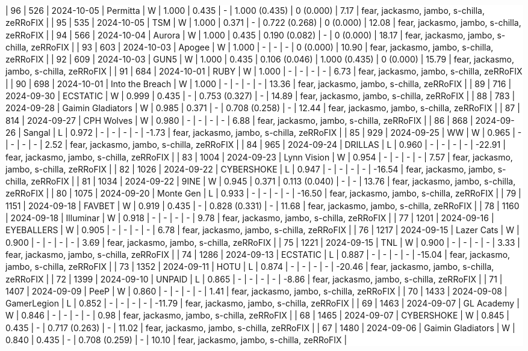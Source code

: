 |           96 |      526 | 2024-10-05 | Permitta          | W   | 1.000      | 0.435        | -                | 1.000 (0.435)    | 0 (0.000) |     7.17 | fear, jackasmo, jambo, s-chilla, zeRRoFIX |
|           95 |      535 | 2024-10-05 | TSM               | W   | 1.000      | 0.371        | -                | 0.722 (0.268)    | 0 (0.000) |    12.08 | fear, jackasmo, jambo, s-chilla, zeRRoFIX |
|           94 |      566 | 2024-10-04 | Aurora            | W   | 1.000      | 0.435        | 0.190 (0.082)    | -                | 0 (0.000) |    18.17 | fear, jackasmo, jambo, s-chilla, zeRRoFIX |
|           93 |      603 | 2024-10-03 | Apogee            | W   | 1.000      | -            | -                | -                | 0 (0.000) |    10.90 | fear, jackasmo, jambo, s-chilla, zeRRoFIX |
|           92 |      609 | 2024-10-03 | GUN5              | W   | 1.000      | 0.435        | 0.106 (0.046)    | 1.000 (0.435)    | 0 (0.000) |    15.79 | fear, jackasmo, jambo, s-chilla, zeRRoFIX |
|           91 |      684 | 2024-10-01 | RUBY              | W   | 1.000      | -            | -                | -                | -         |     6.73 | fear, jackasmo, jambo, s-chilla, zeRRoFIX |
|           90 |      698 | 2024-10-01 | Into the Breach   | W   | 1.000      | -            | -                | -                | -         |    13.36 | fear, jackasmo, jambo, s-chilla, zeRRoFIX |
|           89 |      716 | 2024-09-30 | ECSTATIC          | W   | 0.999      | 0.435        | -                | 0.753 (0.327)    | -         |    14.89 | fear, jackasmo, jambo, s-chilla, zeRRoFIX |
|           88 |      783 | 2024-09-28 | Gaimin Gladiators | W   | 0.985      | 0.371        | -                | 0.708 (0.258)    | -         |    12.44 | fear, jackasmo, jambo, s-chilla, zeRRoFIX |
|           87 |      814 | 2024-09-27 | CPH Wolves        | W   | 0.980      | -            | -                | -                | -         |     6.88 | fear, jackasmo, jambo, s-chilla, zeRRoFIX |
|           86 |      868 | 2024-09-26 | Sangal            | L   | 0.972      | -            | -                | -                | -         |    -1.73 | fear, jackasmo, jambo, s-chilla, zeRRoFIX |
|           85 |      929 | 2024-09-25 | WW                | W   | 0.965      | -            | -                | -                | -         |     2.52 | fear, jackasmo, jambo, s-chilla, zeRRoFIX |
|           84 |      965 | 2024-09-24 | DRILLAS           | L   | 0.960      | -            | -                | -                | -         |   -22.91 | fear, jackasmo, jambo, s-chilla, zeRRoFIX |
|           83 |     1004 | 2024-09-23 | Lynn Vision       | W   | 0.954      | -            | -                | -                | -         |     7.57 | fear, jackasmo, jambo, s-chilla, zeRRoFIX |
|           82 |     1026 | 2024-09-22 | CYBERSHOKE        | L   | 0.947      | -            | -                | -                | -         |   -16.54 | fear, jackasmo, jambo, s-chilla, zeRRoFIX |
|           81 |     1034 | 2024-09-22 | 9INE              | W   | 0.945      | 0.371        | 0.113 (0.040)    | -                | -         |    13.76 | fear, jackasmo, jambo, s-chilla, zeRRoFIX |
|           80 |     1075 | 2024-09-20 | Monte Gen         | L   | 0.933      | -            | -                | -                | -         |   -16.50 | fear, jackasmo, jambo, s-chilla, zeRRoFIX |
|           79 |     1151 | 2024-09-18 | FAVBET            | W   | 0.919      | 0.435        | -                | 0.828 (0.331)    | -         |    11.68 | fear, jackasmo, jambo, s-chilla, zeRRoFIX |
|           78 |     1160 | 2024-09-18 | Illuminar         | W   | 0.918      | -            | -                | -                | -         |     9.78 | fear, jackasmo, jambo, s-chilla, zeRRoFIX |
|           77 |     1201 | 2024-09-16 | EYEBALLERS        | W   | 0.905      | -            | -                | -                | -         |     6.78 | fear, jackasmo, jambo, s-chilla, zeRRoFIX |
|           76 |     1217 | 2024-09-15 | Lazer Cats        | W   | 0.900      | -            | -                | -                | -         |     3.69 | fear, jackasmo, jambo, s-chilla, zeRRoFIX |
|           75 |     1221 | 2024-09-15 | TNL               | W   | 0.900      | -            | -                | -                | -         |     3.33 | fear, jackasmo, jambo, s-chilla, zeRRoFIX |
|           74 |     1286 | 2024-09-13 | ECSTATIC          | L   | 0.887      | -            | -                | -                | -         |   -15.04 | fear, jackasmo, jambo, s-chilla, zeRRoFIX |
|           73 |     1352 | 2024-09-11 | HOTU              | L   | 0.874      | -            | -                | -                | -         |   -20.46 | fear, jackasmo, jambo, s-chilla, zeRRoFIX |
|           72 |     1399 | 2024-09-10 | UNPAID            | L   | 0.865      | -            | -                | -                | -         |    -8.86 | fear, jackasmo, jambo, s-chilla, zeRRoFIX |
|           71 |     1407 | 2024-09-09 | PeeP              | W   | 0.860      | -            | -                | -                | -         |     1.41 | fear, jackasmo, jambo, s-chilla, zeRRoFIX |
|           70 |     1433 | 2024-09-08 | GamerLegion       | L   | 0.852      | -            | -                | -                | -         |   -11.79 | fear, jackasmo, jambo, s-chilla, zeRRoFIX |
|           69 |     1463 | 2024-09-07 | GL Academy        | W   | 0.846      | -            | -                | -                | -         |     0.98 | fear, jackasmo, jambo, s-chilla, zeRRoFIX |
|           68 |     1465 | 2024-09-07 | CYBERSHOKE        | W   | 0.845      | 0.435        | -                | 0.717 (0.263)    | -         |    11.02 | fear, jackasmo, jambo, s-chilla, zeRRoFIX |
|           67 |     1480 | 2024-09-06 | Gaimin Gladiators | W   | 0.840      | 0.435        | -                | 0.708 (0.259)    | -         |    10.10 | fear, jackasmo, jambo, s-chilla, zeRRoFIX |